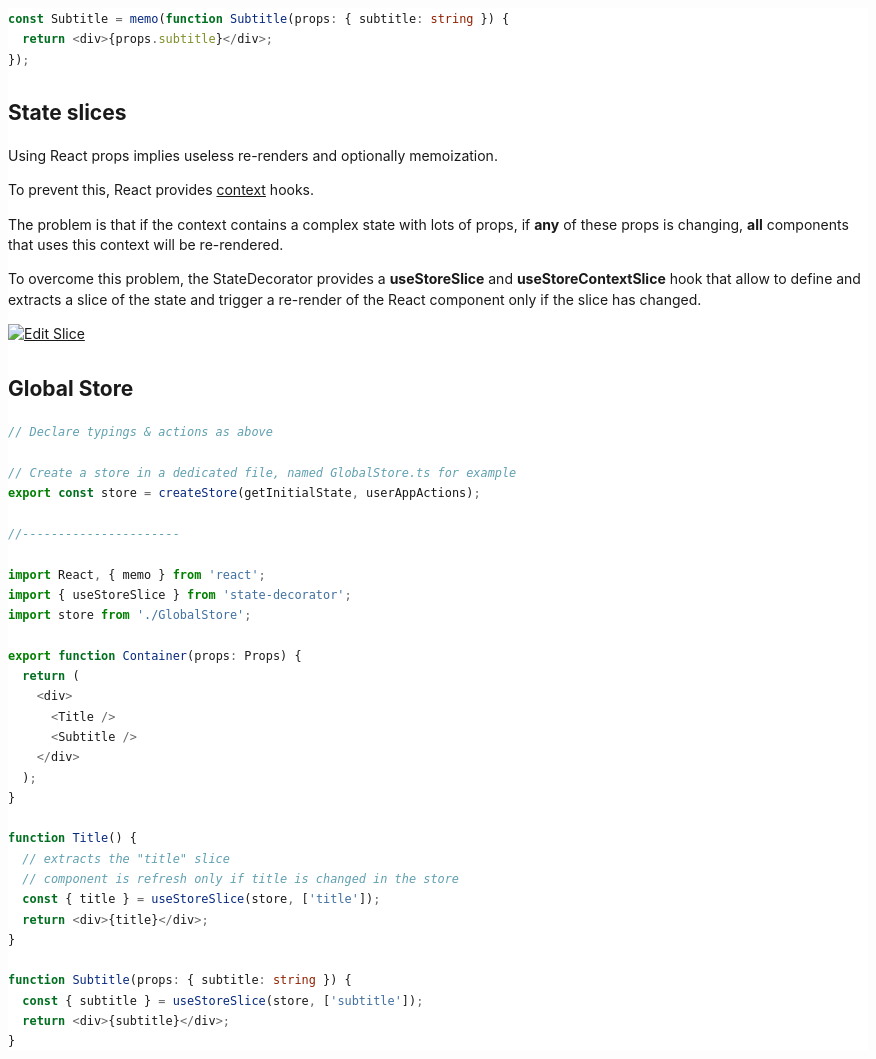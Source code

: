 ```typescript
const Subtitle = memo(function Subtitle(props: { subtitle: string }) {
  return <div>{props.subtitle}</div>;
});
```

## State slices

Using React props implies useless re-renders and optionally memoization.

To prevent this, React provides [context](https://en.reactjs.org/docs/context.html) hooks.

The problem is that if the context contains a complex state with lots of props, if **any** of these props is changing, **all** components that uses this context will be re-rendered.

To overcome this problem, the StateDecorator provides a **useStoreSlice** and **useStoreContextSlice** hook that allow to define and extracts a slice of the state and trigger a re-render of the React component only if the slice has changed.

[![Edit Slice](https://codesandbox.io/static/img/play-codesandbox.svg)](https://codesandbox.io/s/slices-v6-eg471?file=/src/SliceView.tsx)

## Global Store

```typescript
// Declare typings & actions as above

// Create a store in a dedicated file, named GlobalStore.ts for example
export const store = createStore(getInitialState, userAppActions);

//----------------------

import React, { memo } from 'react';
import { useStoreSlice } from 'state-decorator';
import store from './GlobalStore';

export function Container(props: Props) {
  return (
    <div>
      <Title />
      <Subtitle />
    </div>
  );
}

function Title() {
  // extracts the "title" slice
  // component is refresh only if title is changed in the store
  const { title } = useStoreSlice(store, ['title']);
  return <div>{title}</div>;
}

function Subtitle(props: { subtitle: string }) {
  const { subtitle } = useStoreSlice(store, ['subtitle']);
  return <div>{subtitle}</div>;
}
```
